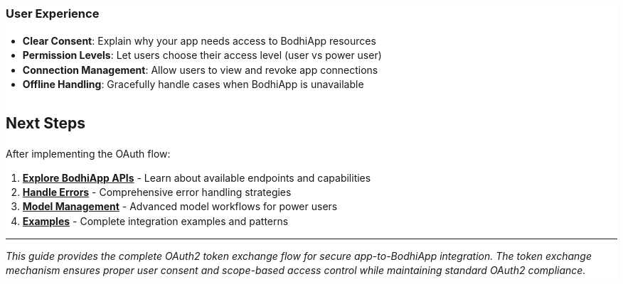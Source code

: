 ### User Experience
- **Clear Consent**: Explain why your app needs access to BodhiApp resources
- **Permission Levels**: Let users choose their access level (user vs power user)
- **Connection Management**: Allow users to view and revoke app connections
- **Offline Handling**: Gracefully handle cases when BodhiApp is unavailable

## Next Steps

After implementing the OAuth flow:

1. **[Explore BodhiApp APIs](bodhi-api.md)** - Learn about available endpoints and capabilities
2. **[Handle Errors](error-handling.md)** - Comprehensive error handling strategies
3. **[Model Management](model-management.md)** - Advanced model workflows for power users
4. **[Examples](examples.md)** - Complete integration examples and patterns

---

*This guide provides the complete OAuth2 token exchange flow for secure app-to-BodhiApp integration. The token exchange mechanism ensures proper user consent and scope-based access control while maintaining standard OAuth2 compliance.* 